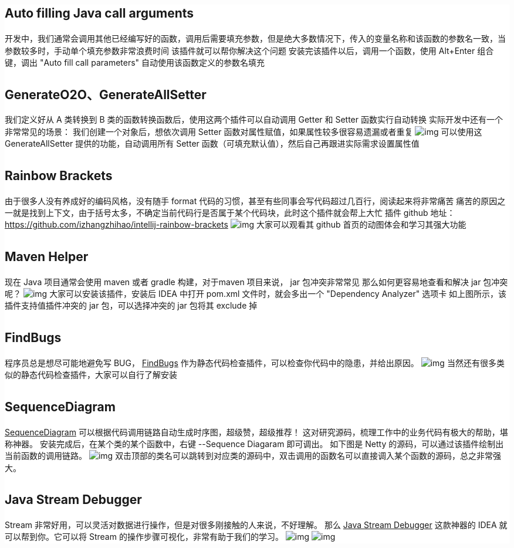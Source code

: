 ## Auto filling Java call arguments
开发中，我们通常会调用其他已经编写好的函数，调用后需要填充参数，但是绝大多数情况下，传入的变量名称和该函数的参数名一致，当参数较多时，手动单个填充参数非常浪费时间
该插件就可以帮你解决这个问题
安装完该插件以后，调用一个函数，使用 Alt+Enter 组合键，调出 "Auto fill call parameters" 自动使用该函数定义的参数名填充

## GenerateO2O、GenerateAllSetter
我们定义好从 A 类转换到 B 类的函数转换函数后，使用这两个插件可以自动调用 Getter 和 Setter 函数实行自动转换
实际开发中还有一个非常常见的场景： 我们创建一个对象后，想依次调用 Setter 函数对属性赋值，如果属性较多很容易遗漏或者重复
![img](https://fastly.jsdelivr.net/gh/FoamTomato/images/imgs/c66fd122-cab4-47cc-b961-c135cd4959a4.jpg)
可以使用这 GenerateAllSetter 提供的功能，自动调用所有 Setter 函数（可填充默认值），然后自己再跟进实际需求设置属性值

## Rainbow Brackets
由于很多人没有养成好的编码风格，没有随手 format 代码的习惯，甚至有些同事会写代码超过几百行，阅读起来将非常痛苦
痛苦的原因之一就是找到上下文，由于括号太多，不确定当前代码行是否属于某个代码块，此时这个插件就会帮上大忙
插件 github 地址：https://github.com/izhangzhihao/intellij-rainbow-brackets
![img](https://fastly.jsdelivr.net/gh/FoamTomato/images/imgs/fb0eecd3-58fb-4c94-983b-0c857429b1af.jpg)
大家可以观看其 github 首页的动图体会和学习其强大功能

## Maven Helper
现在 Java 项目通常会使用 maven 或者 gradle 构建，对于maven 项目来说， jar 包冲突非常常见
那么如何更容易地查看和解决 jar 包冲突呢？
![img](https://fastly.jsdelivr.net/gh/FoamTomato/images/imgs/6d4402db-659a-46a5-a3c5-2eca8e2d8fef.jpg)
大家可以安装该插件，安装后 IDEA 中打开 pom.xml 文件时，就会多出一个 "Dependency Analyzer" 选项卡
如上图所示，该插件支持值插件冲突的 jar 包，可以选择冲突的 jar 包将其 exclude 掉

## FindBugs
程序员总是想尽可能地避免写 BUG， [FindBugs](https://link.zhihu.com/?target=https://plugins.jetbrains.com/plugin/3847-findbugs-idea) 作为静态代码检查插件，可以检查你代码中的隐患，并给出原因。
![img](https://fastly.jsdelivr.net/gh/FoamTomato/images/imgs/7a194699-57ed-4fa2-90dc-0ea77f6387aa.jpg)
当然还有很多类似的静态代码检查插件，大家可以自行了解安装

## SequenceDiagram
[SequenceDiagram](https://link.zhihu.com/?target=https://plugins.jetbrains.com/plugin/8286-sequencediagram/) 可以根据代码调用链路自动生成时序图，超级赞，超级推荐！
这对研究源码，梳理工作中的业务代码有极大的帮助，堪称神器。
安装完成后，在某个类的某个函数中，右键 --Sequence Diagaram 即可调出。
如下图是 Netty 的源码，可以通过该插件绘制出当前函数的调用链路。
![img](https://fastly.jsdelivr.net/gh/FoamTomato/images/imgs/9fcf9f6f-fca3-4e84-bde3-4fcae1d094cc.jpg)
双击顶部的类名可以跳转到对应类的源码中，双击调用的函数名可以直接调入某个函数的源码，总之非常强大。

## Java Stream Debugger
Stream 非常好用，可以灵活对数据进行操作，但是对很多刚接触的人来说，不好理解。
那么 [Java Stream Debugger](https://link.zhihu.com/?target=https://plugins.jetbrains.com/plugin/9696-java-stream-debugger/) 这款神器的 IDEA 就可以帮到你。它可以将 Stream 的操作步骤可视化，非常有助于我们的学习。
![img](https://fastly.jsdelivr.net/gh/FoamTomato/images/imgs/8ca3318a-0e7c-41a5-aeca-9fdd2f22fe64.png)
![img](https://fastly.jsdelivr.net/gh/FoamTomato/images/imgs/65dd07a0-1d0e-44e7-aa53-6d5214f41b67.png)
